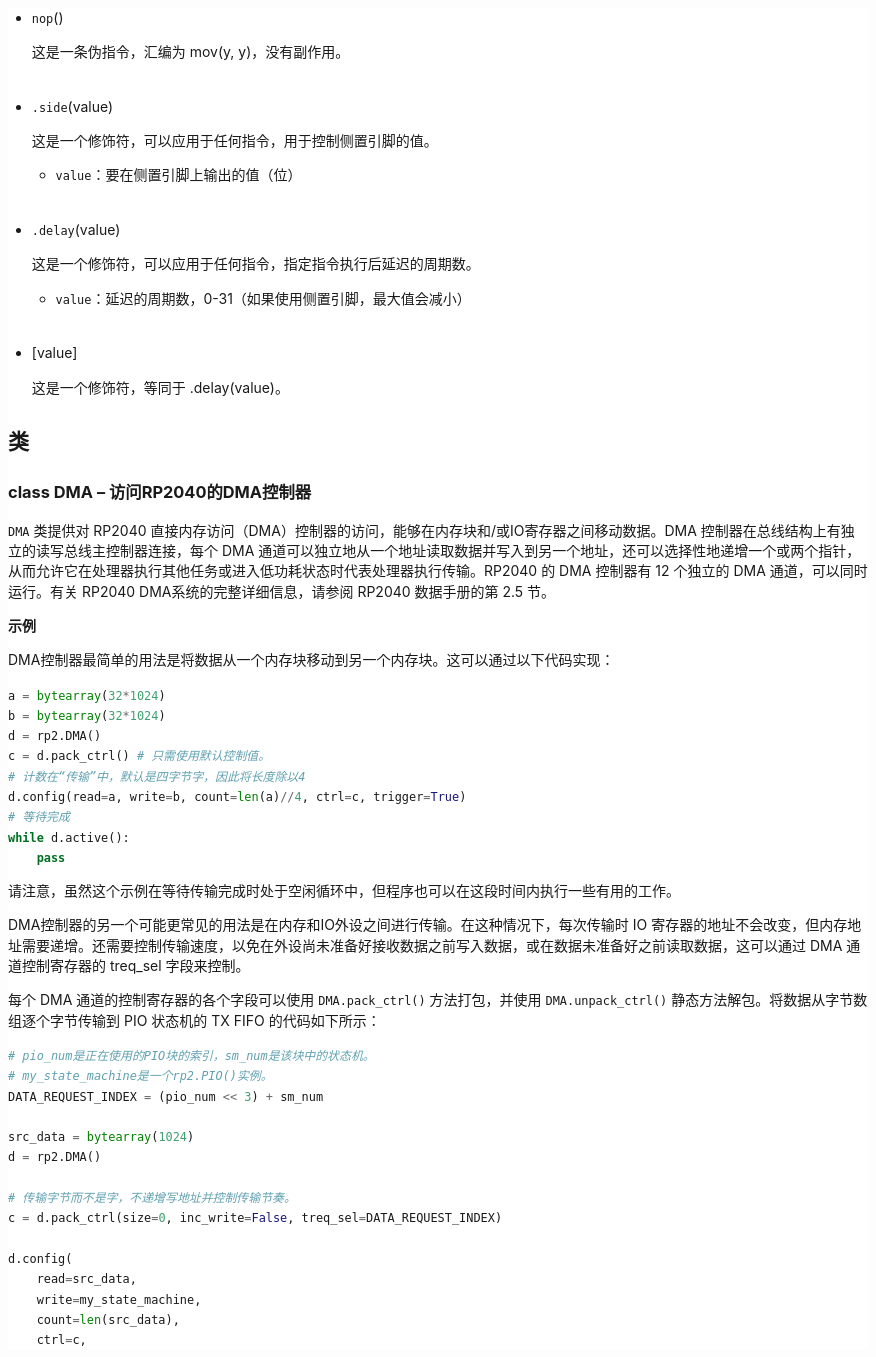 - `nop`()

  这是一条伪指令，汇编为 mov(y, y)，没有副作用。
<br><br>

- `.side`(value)

  这是一个修饰符，可以应用于任何指令，用于控制侧置引脚的值。
  - `value`：要在侧置引脚上输出的值（位）
<br><br>

- `.delay`(value)

  这是一个修饰符，可以应用于任何指令，指定指令执行后延迟的周期数。
  - `value`：延迟的周期数，0-31（如果使用侧置引脚，最大值会减小）
<br><br>

- [value]

  这是一个修饰符，等同于 .delay(value)。


## 类

### class DMA – 访问RP2040的DMA控制器

`DMA` 类提供对 RP2040 直接内存访问（DMA）控制器的访问，能够在内存块和/或IO寄存器之间移动数据。DMA 控制器在总线结构上有独立的读写总线主控制器连接，每个 DMA 通道可以独立地从一个地址读取数据并写入到另一个地址，还可以选择性地递增一个或两个指针，从而允许它在处理器执行其他任务或进入低功耗状态时代表处理器执行传输。RP2040 的 DMA 控制器有 12 个独立的 DMA 通道，可以同时运行。有关 RP2040 DMA系统的完整详细信息，请参阅 RP2040 数据手册的第 2.5 节。

**示例**

DMA控制器最简单的用法是将数据从一个内存块移动到另一个内存块。这可以通过以下代码实现：

```python
a = bytearray(32*1024)
b = bytearray(32*1024)
d = rp2.DMA()
c = d.pack_ctrl() # 只需使用默认控制值。
# 计数在“传输”中，默认是四字节字，因此将长度除以4
d.config(read=a, write=b, count=len(a)//4, ctrl=c, trigger=True)
# 等待完成
while d.active():
    pass
```

请注意，虽然这个示例在等待传输完成时处于空闲循环中，但程序也可以在这段时间内执行一些有用的工作。

DMA控制器的另一个可能更常见的用法是在内存和IO外设之间进行传输。在这种情况下，每次传输时 IO 寄存器的地址不会改变，但内存地址需要递增。还需要控制传输速度，以免在外设尚未准备好接收数据之前写入数据，或在数据未准备好之前读取数据，这可以通过 DMA 通道控制寄存器的 treq_sel 字段来控制。

每个 DMA 通道的控制寄存器的各个字段可以使用 `DMA.pack_ctrl()` 方法打包，并使用 `DMA.unpack_ctrl()` 静态方法解包。将数据从字节数组逐个字节传输到 PIO 状态机的 TX FIFO 的代码如下所示：

```python
# pio_num是正在使用的PIO块的索引，sm_num是该块中的状态机。
# my_state_machine是一个rp2.PIO()实例。
DATA_REQUEST_INDEX = (pio_num << 3) + sm_num

src_data = bytearray(1024)
d = rp2.DMA()

# 传输字节而不是字，不递增写地址并控制传输节奏。
c = d.pack_ctrl(size=0, inc_write=False, treq_sel=DATA_REQUEST_INDEX)

d.config(
    read=src_data,
    write=my_state_machine,
    count=len(src_data),
    ctrl=c,
```